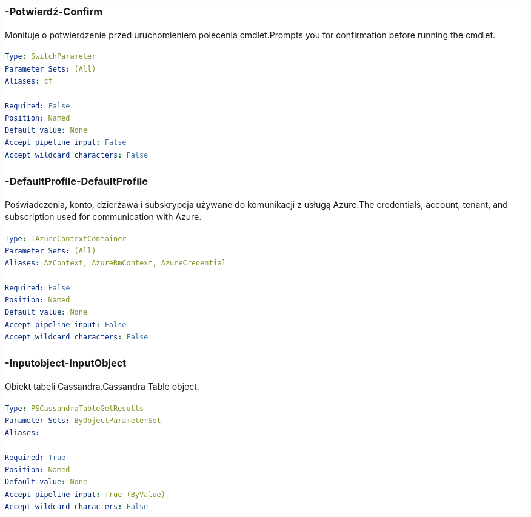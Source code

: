 ### <span data-ttu-id="caee4-115">-Potwierdź</span><span class="sxs-lookup"><span data-stu-id="caee4-115">-Confirm</span></span>
<span data-ttu-id="caee4-116">Monituje o potwierdzenie przed uruchomieniem polecenia cmdlet.</span><span class="sxs-lookup"><span data-stu-id="caee4-116">Prompts you for confirmation before running the cmdlet.</span></span>

```yaml
Type: SwitchParameter
Parameter Sets: (All)
Aliases: cf

Required: False
Position: Named
Default value: None
Accept pipeline input: False
Accept wildcard characters: False
```

### <span data-ttu-id="caee4-117">-DefaultProfile</span><span class="sxs-lookup"><span data-stu-id="caee4-117">-DefaultProfile</span></span>
<span data-ttu-id="caee4-118">Poświadczenia, konto, dzierżawa i subskrypcja używane do komunikacji z usługą Azure.</span><span class="sxs-lookup"><span data-stu-id="caee4-118">The credentials, account, tenant, and subscription used for communication with Azure.</span></span>

```yaml
Type: IAzureContextContainer
Parameter Sets: (All)
Aliases: AzContext, AzureRmContext, AzureCredential

Required: False
Position: Named
Default value: None
Accept pipeline input: False
Accept wildcard characters: False
```

### <span data-ttu-id="caee4-119">-Inputobject</span><span class="sxs-lookup"><span data-stu-id="caee4-119">-InputObject</span></span>
<span data-ttu-id="caee4-120">Obiekt tabeli Cassandra.</span><span class="sxs-lookup"><span data-stu-id="caee4-120">Cassandra Table object.</span></span>

```yaml
Type: PSCassandraTableGetResults
Parameter Sets: ByObjectParameterSet
Aliases:

Required: True
Position: Named
Default value: None
Accept pipeline input: True (ByValue)
Accept wildcard characters: False
```
